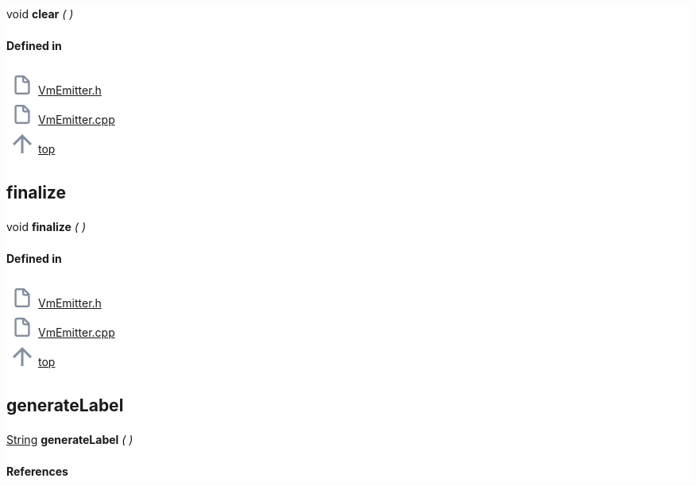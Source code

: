 <span class="inline-text">void</span>
<span class="bold-text"><b>clear</b></span>
<span class="italic-text"><i>(</i></span>
<span class="italic-text"><i>)</i></span>
<a id="defined-in"></a>
<h4>Defined in</h4>
<span class="icon-list-item"><a href="https://github.com/CharlesCarley/HackComputer/blob/master/Source/Compiler/Generator/VmEmitter.h#L56" class="icon-list-item"><img src="../images/file.svg" class="icon-list-item"/><span class="icon-list-item">VmEmitter.h</span>
</a>
</span>
<br/>
<span class="icon-list-item"><a href="https://github.com/CharlesCarley/HackComputer/blob/master/Source/Compiler/Generator/VmEmitter.cpp#L47" class="icon-list-item"><img src="../images/file.svg" class="icon-list-item"/><span class="icon-list-item">VmEmitter.cpp</span>
</a>
</span>
<br/>
<span class="icon-list-item"><a href="#vmemitter" class="icon-list-item"><img src="../images/jumpToTop.svg" class="icon-list-item"/><span class="icon-list-item">top</span>
</a>
</span>
<br/>
<a id="finalize"></a>
<h2>finalize</h2>
<span class="inline-text">void</span>
<span class="bold-text"><b>finalize</b></span>
<span class="italic-text"><i>(</i></span>
<span class="italic-text"><i>)</i></span>
<a id="defined-in"></a>
<h4>Defined in</h4>
<span class="icon-list-item"><a href="https://github.com/CharlesCarley/HackComputer/blob/master/Source/Compiler/Generator/VmEmitter.h#L54" class="icon-list-item"><img src="../images/file.svg" class="icon-list-item"/><span class="icon-list-item">VmEmitter.h</span>
</a>
</span>
<br/>
<span class="icon-list-item"><a href="https://github.com/CharlesCarley/HackComputer/blob/master/Source/Compiler/Generator/VmEmitter.cpp#L42" class="icon-list-item"><img src="../images/file.svg" class="icon-list-item"/><span class="icon-list-item">VmEmitter.cpp</span>
</a>
</span>
<br/>
<span class="icon-list-item"><a href="#vmemitter" class="icon-list-item"><img src="../images/jumpToTop.svg" class="icon-list-item"/><span class="icon-list-item">top</span>
</a>
</span>
<br/>
<a id="generatelabel"></a>
<h2>generateLabel</h2>
<a href="namespaceHack.md#string">String</a>
<span class="bold-text"><b>generateLabel</b></span>
<span class="italic-text"><i>(</i></span>
<span class="italic-text"><i>)</i></span>
<a id="references"></a>
<h4>References</h4>
<div class="paragraph">